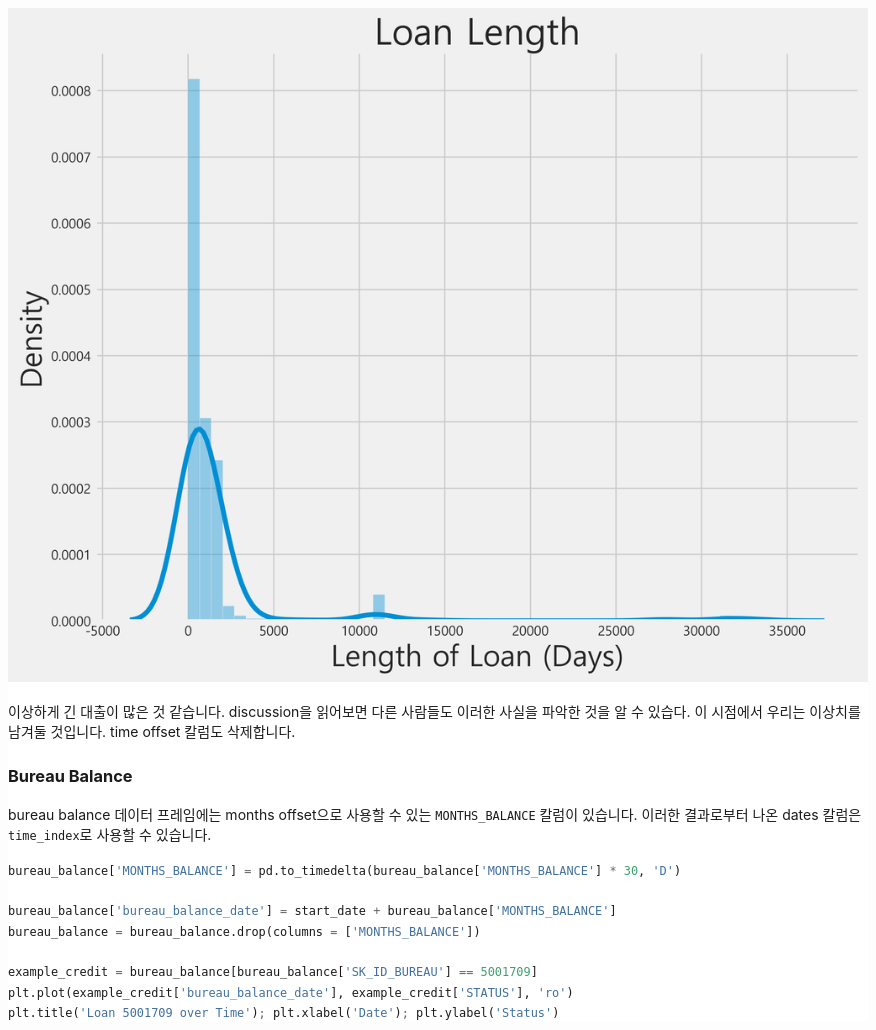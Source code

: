 ![png](/assets/images/221003/output_22_0.png)
    


이상하게 긴 대출이 많은 것 같습니다. discussion을 읽어보면 다른 사람들도 이러한 사실을 파악한 것을 알 수 있습다. 이 시점에서 우리는 이상치를 남겨둘 것입니다. time offset 칼럼도 삭제합니다.

### Bureau Balance
bureau balance 데이터 프레임에는 months offset으로 사용할 수 있는 ```MONTHS_BALANCE``` 칼럼이 있습니다. 이러한 결과로부터 나온 dates 칼럼은 ```time_index```로 사용할 수 있습니다.


```python
bureau_balance['MONTHS_BALANCE'] = pd.to_timedelta(bureau_balance['MONTHS_BALANCE'] * 30, 'D')

bureau_balance['bureau_balance_date'] = start_date + bureau_balance['MONTHS_BALANCE']
bureau_balance = bureau_balance.drop(columns = ['MONTHS_BALANCE'])

example_credit = bureau_balance[bureau_balance['SK_ID_BUREAU'] == 5001709]
plt.plot(example_credit['bureau_balance_date'], example_credit['STATUS'], 'ro')
plt.title('Loan 5001709 over Time'); plt.xlabel('Date'); plt.ylabel('Status')
```
